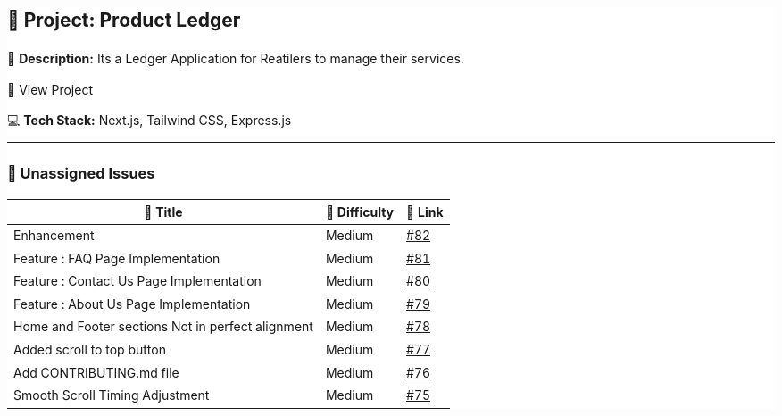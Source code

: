 
## 📌 Project: Product Ledger

📝 **Description:** Its a Ledger Application for Reatilers to manage their services.

🔗 [View Project](https://github.com/vishalmaurya850/Product-Ledger)

💻 **Tech Stack:** Next.js, Tailwind CSS, Express.js

---

### 🐛 Unassigned Issues

| 🔖 Title | 🎯 Difficulty | 🔗 Link |
|----------|----------------|---------|
| Enhancement | Medium | [#82](https://github.com/vishalmaurya850/Product-Ledger/issues/82) |
| Feature : FAQ Page Implementation | Medium | [#81](https://github.com/vishalmaurya850/Product-Ledger/issues/81) |
| Feature : Contact Us Page Implementation | Medium | [#80](https://github.com/vishalmaurya850/Product-Ledger/issues/80) |
| Feature : About Us Page Implementation | Medium | [#79](https://github.com/vishalmaurya850/Product-Ledger/issues/79) |
| Home and Footer sections Not in perfect alignment | Medium | [#78](https://github.com/vishalmaurya850/Product-Ledger/issues/78) |
| Added scroll to top button | Medium | [#77](https://github.com/vishalmaurya850/Product-Ledger/pull/77) |
| Add CONTRIBUTING.md file | Medium | [#76](https://github.com/vishalmaurya850/Product-Ledger/issues/76) |
| Smooth Scroll Timing Adjustment | Medium | [#75](https://github.com/vishalmaurya850/Product-Ledger/pull/75) |
